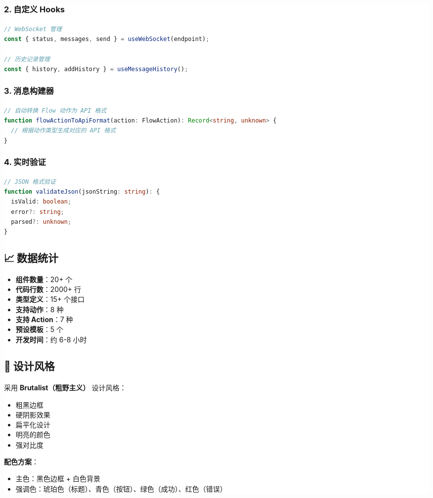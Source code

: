 ### 2. 自定义 Hooks

```typescript
// WebSocket 管理
const { status, messages, send } = useWebSocket(endpoint);

// 历史记录管理
const { history, addHistory } = useMessageHistory();
```

### 3. 消息构建器

```typescript
// 自动转换 Flow 动作为 API 格式
function flowActionToApiFormat(action: FlowAction): Record<string, unknown> {
  // 根据动作类型生成对应的 API 格式
}
```

### 4. 实时验证

```typescript
// JSON 格式验证
function validateJson(jsonString: string): {
  isValid: boolean;
  error?: string;
  parsed?: unknown;
}
```

## 📈 数据统计

- **组件数量**：20+ 个
- **代码行数**：2000+ 行
- **类型定义**：15+ 个接口
- **支持动作**：8 种
- **支持 Action**：7 种
- **预设模板**：5 个
- **开发时间**：约 6-8 小时

## 🎨 设计风格

采用 **Brutalist（粗野主义）** 设计风格：

- 粗黑边框
- 硬阴影效果
- 扁平化设计
- 明亮的颜色
- 强对比度

**配色方案**：

- 主色：黑色边框 + 白色背景
- 强调色：琥珀色（标题）、青色（按钮）、绿色（成功）、红色（错误）
